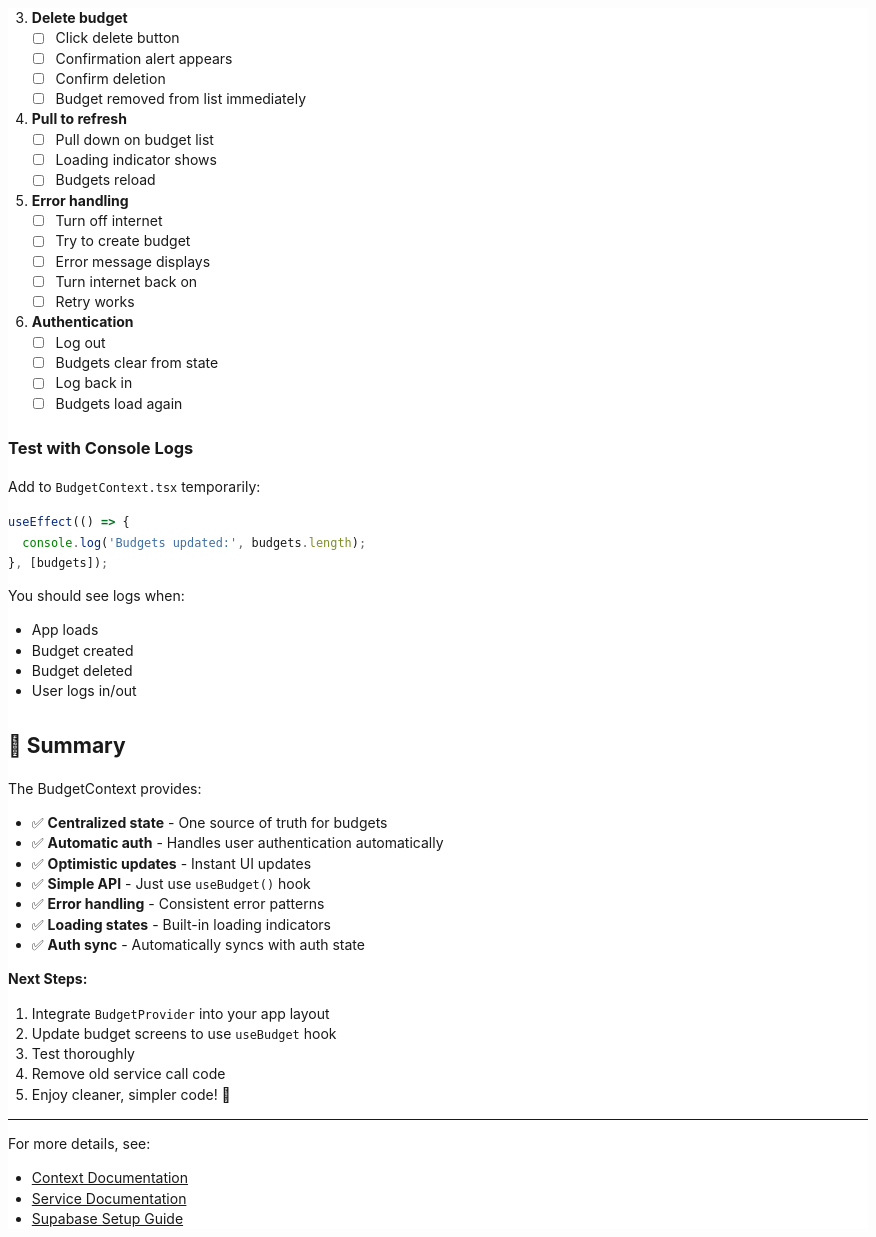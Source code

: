 3. **Delete budget**
   - [ ] Click delete button
   - [ ] Confirmation alert appears
   - [ ] Confirm deletion
   - [ ] Budget removed from list immediately

4. **Pull to refresh**
   - [ ] Pull down on budget list
   - [ ] Loading indicator shows
   - [ ] Budgets reload

5. **Error handling**
   - [ ] Turn off internet
   - [ ] Try to create budget
   - [ ] Error message displays
   - [ ] Turn internet back on
   - [ ] Retry works

6. **Authentication**
   - [ ] Log out
   - [ ] Budgets clear from state
   - [ ] Log back in
   - [ ] Budgets load again

### Test with Console Logs

Add to `BudgetContext.tsx` temporarily:

```typescript
useEffect(() => {
  console.log('Budgets updated:', budgets.length);
}, [budgets]);
```

You should see logs when:
- App loads
- Budget created
- Budget deleted
- User logs in/out

## 🎉 Summary

The BudgetContext provides:

- ✅ **Centralized state** - One source of truth for budgets
- ✅ **Automatic auth** - Handles user authentication automatically
- ✅ **Optimistic updates** - Instant UI updates
- ✅ **Simple API** - Just use `useBudget()` hook
- ✅ **Error handling** - Consistent error patterns
- ✅ **Loading states** - Built-in loading indicators
- ✅ **Auth sync** - Automatically syncs with auth state

**Next Steps:**
1. Integrate `BudgetProvider` into your app layout
2. Update budget screens to use `useBudget` hook
3. Test thoroughly
4. Remove old service call code
5. Enjoy cleaner, simpler code! 🚀

---

For more details, see:
- [Context Documentation](./contexts/README.md)
- [Service Documentation](./services/README.md)
- [Supabase Setup Guide](./SUPABASE_SETUP.md)

